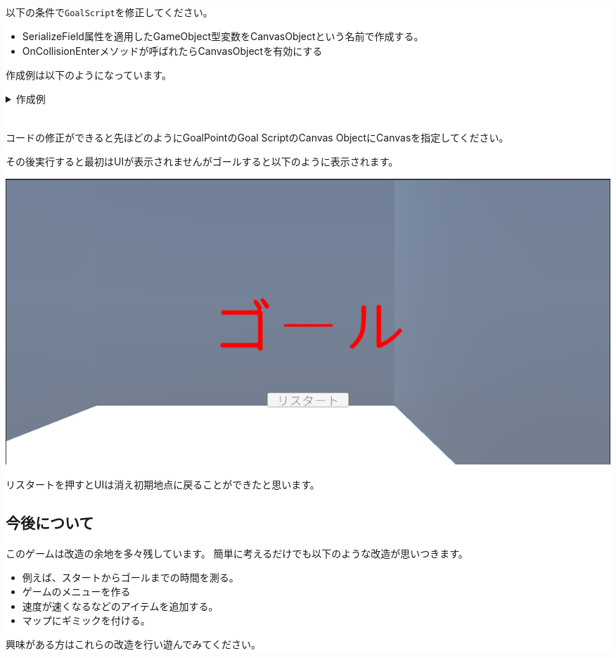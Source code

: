 以下の条件で`GoalScript`を修正してください。

- SerializeField属性を適用したGameObject型変数をCanvasObjectという名前で作成する。
- OnCollisionEnterメソッドが呼ばれたらCanvasObjectを有効にする


作成例は以下のようになっています。

<details><summary>作成例</summary></details>

<br>

コードの修正ができると先ほどのようにGoalPointのGoal ScriptのCanvas ObjectにCanvasを指定してください。

その後実行すると最初はUIが表示されませんがゴールすると以下のように表示されます。

![ゴール](./images/MazeGame25.png)

リスタートを押すとUIは消え初期地点に戻ることができたと思います。

## 今後について

このゲームは改造の余地を多々残しています。
簡単に考えるだけでも以下のような改造が思いつきます。

- 例えば、スタートからゴールまでの時間を測る。
- ゲームのメニューを作る
- 速度が速くなるなどのアイテムを追加する。
- マップにギミックを付ける。

興味がある方はこれらの改造を行い遊んでみてください。

